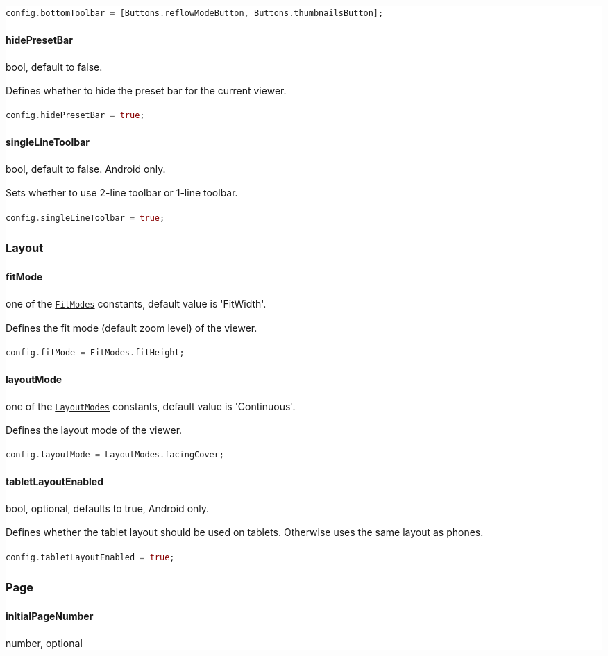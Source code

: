 ```dart
config.bottomToolbar = [Buttons.reflowModeButton, Buttons.thumbnailsButton];
```

#### hidePresetBar
bool, default to false.

Defines whether to hide the preset bar for the current viewer.

```dart
config.hidePresetBar = true;
```

#### singleLineToolbar
bool, default to false. Android only.

Sets whether to use 2-line toolbar or 1-line toolbar.

```dart
config.singleLineToolbar = true;
```



### Layout

#### fitMode
one of the [`FitModes`](/lib/constants.dart) constants, default value is 'FitWidth'.

Defines the fit mode (default zoom level) of the viewer.

```dart
config.fitMode = FitModes.fitHeight;
```

#### layoutMode
one of the [`LayoutModes`](/lib/constants.dart) constants, default value is 'Continuous'.

Defines the layout mode of the viewer.

```dart
config.layoutMode = LayoutModes.facingCover;
```

#### tabletLayoutEnabled
bool, optional, defaults to true, Android only.

Defines whether the tablet layout should be used on tablets. Otherwise uses the same layout as phones.

```dart
config.tabletLayoutEnabled = true;
```

### Page

#### initialPageNumber
number, optional
